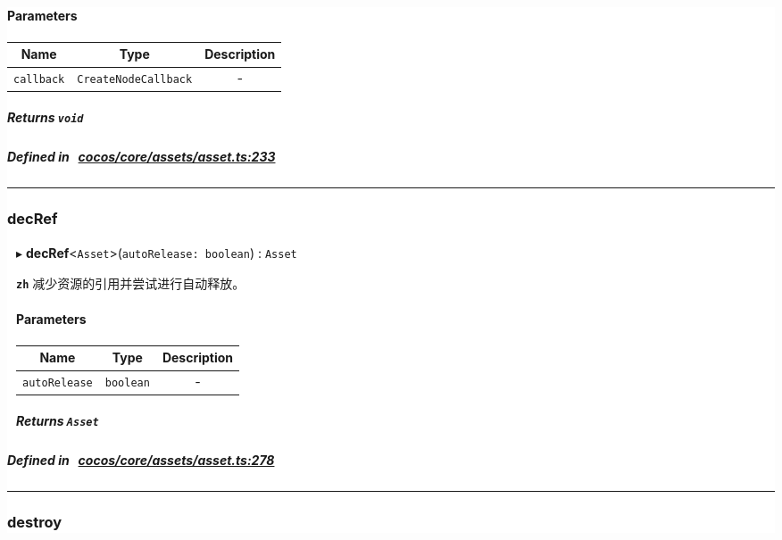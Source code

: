 







#### Parameters

| Name | Type | Description |
| :------: | :------: | :------: |
| `callback` | `CreateNodeCallback` | - |



##### Returns `void`




</div>

##### Defined in &nbsp;   [cocos/core/assets/asset.ts:233](https://github.com/cocos-creator/engine/blob/c7bf6b8a9/cocos/core/assets/asset.ts#L233)&nbsp;
___
### decRef
<div style="margin-left: 10px;">

▸   **decRef**<`Asset`\>(`autoRelease: boolean`) : `Asset`




**`zh`** 
减少资源的引用并尝试进行自动释放。









#### Parameters

| Name | Type | Description |
| :------: | :------: | :------: |
| `autoRelease` | `boolean` | - |



##### Returns `Asset`




</div>

##### Defined in &nbsp;   [cocos/core/assets/asset.ts:278](https://github.com/cocos-creator/engine/blob/c7bf6b8a9/cocos/core/assets/asset.ts#L278)&nbsp;
___
### destroy
<div style="margin-left: 10px;">

